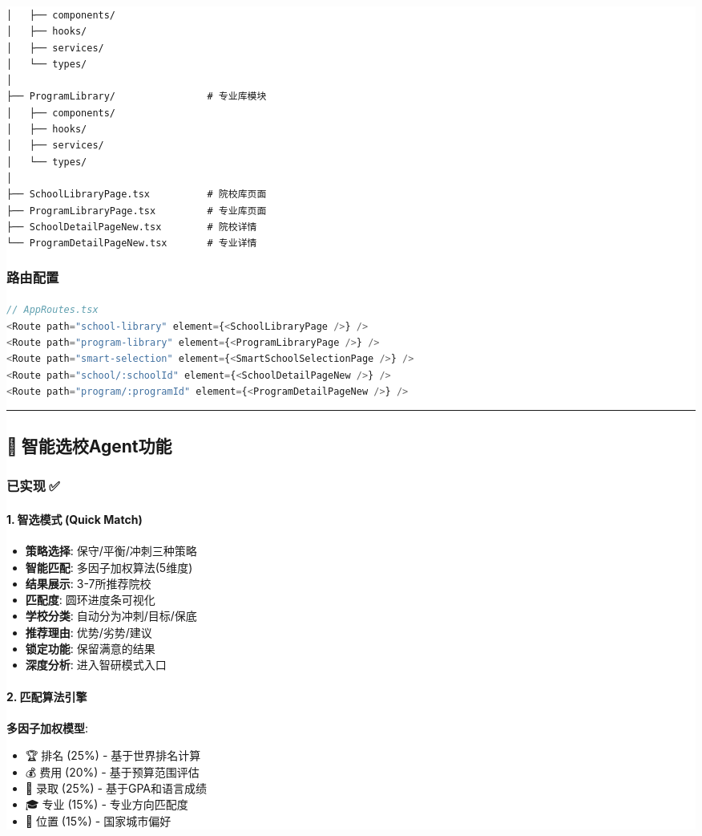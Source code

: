 ```
│   ├── components/
│   ├── hooks/
│   ├── services/
│   └── types/
│
├── ProgramLibrary/                # 专业库模块
│   ├── components/
│   ├── hooks/
│   ├── services/
│   └── types/
│
├── SchoolLibraryPage.tsx          # 院校库页面
├── ProgramLibraryPage.tsx         # 专业库页面
├── SchoolDetailPageNew.tsx        # 院校详情
└── ProgramDetailPageNew.tsx       # 专业详情
```

### 路由配置
```typescript
// AppRoutes.tsx
<Route path="school-library" element={<SchoolLibraryPage />} />
<Route path="program-library" element={<ProgramLibraryPage />} />
<Route path="smart-selection" element={<SmartSchoolSelectionPage />} />
<Route path="school/:schoolId" element={<SchoolDetailPageNew />} />
<Route path="program/:programId" element={<ProgramDetailPageNew />} />
```

---

## 🎯 智能选校Agent功能

### 已实现 ✅

#### 1. **智选模式 (Quick Match)**
- **策略选择**: 保守/平衡/冲刺三种策略
- **智能匹配**: 多因子加权算法(5维度)
- **结果展示**: 3-7所推荐院校
- **匹配度**: 圆环进度条可视化
- **学校分类**: 自动分为冲刺/目标/保底
- **推荐理由**: 优势/劣势/建议
- **锁定功能**: 保留满意的结果
- **深度分析**: 进入智研模式入口

#### 2. **匹配算法引擎**
**多因子加权模型**:
- 🏆 排名 (25%) - 基于世界排名计算
- 💰 费用 (20%) - 基于预算范围评估
- 📝 录取 (25%) - 基于GPA和语言成绩
- 🎓 专业 (15%) - 专业方向匹配度
- 📍 位置 (15%) - 国家城市偏好
